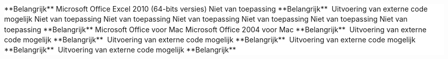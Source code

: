 <td style="border:1px solid black;">
**Belangrijk**
</td>
</tr>
<tr>
<td style="border:1px solid black;">
Microsoft Office Excel 2010 (64-bits versies)
</td>
<td style="border:1px solid black;">
Niet van toepassing
</td>
<td style="border:1px solid black;">
**Belangrijk**   
Uitvoering van externe code mogelijk
</td>
<td style="border:1px solid black;">
Niet van toepassing
</td>
<td style="border:1px solid black;">
Niet van toepassing
</td>
<td style="border:1px solid black;">
Niet van toepassing
</td>
<td style="border:1px solid black;">
Niet van toepassing
</td>
<td style="border:1px solid black;">
Niet van toepassing
</td>
<td style="border:1px solid black;">
Niet van toepassing
</td>
<td style="border:1px solid black;">
**Belangrijk**
</td>
</tr>
<tr>
<th colspan="10">
Microsoft Office voor Mac
</th>
</tr>
<tr class="alternateRow">
<td style="border:1px solid black;">
Microsoft Office 2004 voor Mac
</td>
<td style="border:1px solid black;">
**Belangrijk**   
Uitvoering van externe code mogelijk
</td>
<td style="border:1px solid black;">
**Belangrijk**   
Uitvoering van externe code mogelijk
</td>
<td style="border:1px solid black;">
**Belangrijk**   
Uitvoering van externe code mogelijk
</td>
<td style="border:1px solid black;">
**Belangrijk**   
Uitvoering van externe code mogelijk
</td>
<td style="border:1px solid black;">
**Belangrijk**   